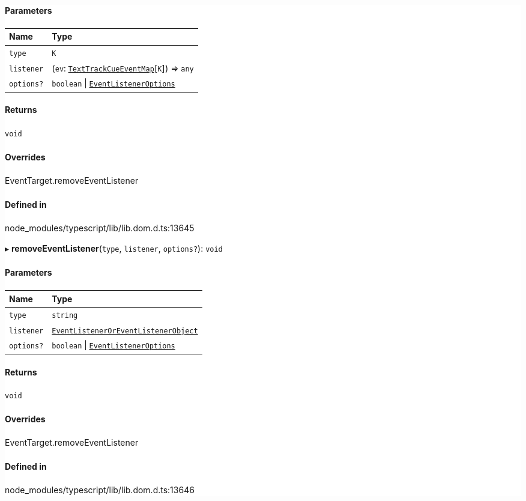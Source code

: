 #### Parameters

| Name | Type |
| :------ | :------ |
| `type` | `K` |
| `listener` | (`ev`: [`TextTrackCueEventMap`](components_ClusterNodeContainer._internal_.TextTrackCueEventMap.md)[`K`]) => `any` |
| `options?` | `boolean` \| [`EventListenerOptions`](components_ClusterNodeContainer._internal_.EventListenerOptions.md) |

#### Returns

`void`

#### Overrides

EventTarget.removeEventListener

#### Defined in

node_modules/typescript/lib/lib.dom.d.ts:13645

▸ **removeEventListener**(`type`, `listener`, `options?`): `void`

#### Parameters

| Name | Type |
| :------ | :------ |
| `type` | `string` |
| `listener` | [`EventListenerOrEventListenerObject`](../modules/components_ClusterNodeContainer._internal_.md#eventlisteneroreventlistenerobject) |
| `options?` | `boolean` \| [`EventListenerOptions`](components_ClusterNodeContainer._internal_.EventListenerOptions.md) |

#### Returns

`void`

#### Overrides

EventTarget.removeEventListener

#### Defined in

node_modules/typescript/lib/lib.dom.d.ts:13646
